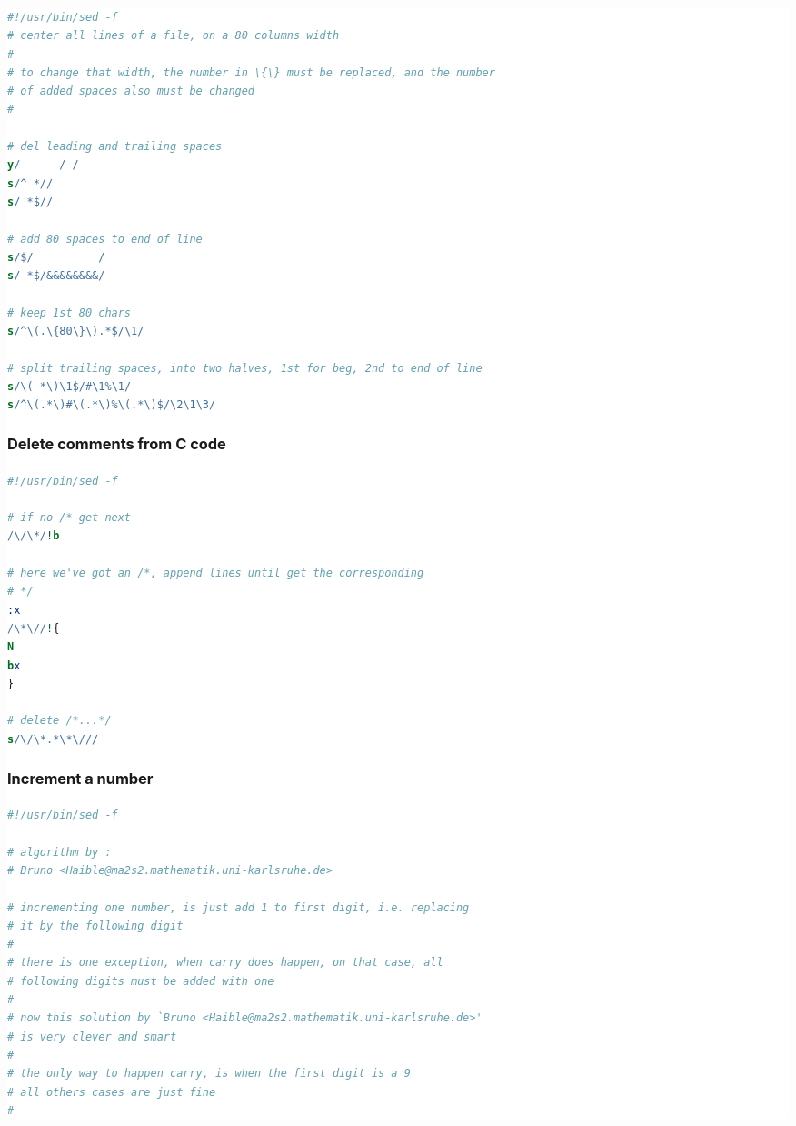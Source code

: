 ```sed
#!/usr/bin/sed -f
# center all lines of a file, on a 80 columns width
#
# to change that width, the number in \{\} must be replaced, and the number
# of added spaces also must be changed
#

# del leading and trailing spaces
y/      / /
s/^ *//
s/ *$//

# add 80 spaces to end of line
s/$/          /
s/ *$/&&&&&&&&/

# keep 1st 80 chars
s/^\(.\{80\}\).*$/\1/

# split trailing spaces, into two halves, 1st for beg, 2nd to end of line
s/\( *\)\1$/#\1%\1/
s/^\(.*\)#\(.*\)%\(.*\)$/\2\1\3/
```

### Delete comments from C code

```sed
#!/usr/bin/sed -f

# if no /* get next
/\/\*/!b

# here we've got an /*, append lines until get the corresponding
# */
:x
/\*\//!{
N
bx
}

# delete /*...*/
s/\/\*.*\*\///
```

### Increment a number

```sed
#!/usr/bin/sed -f

# algorithm by :
# Bruno <Haible@ma2s2.mathematik.uni-karlsruhe.de>

# incrementing one number, is just add 1 to first digit, i.e. replacing
# it by the following digit
#
# there is one exception, when carry does happen, on that case, all
# following digits must be added with one
#
# now this solution by `Bruno <Haible@ma2s2.mathematik.uni-karlsruhe.de>'
# is very clever and smart
#
# the only way to happen carry, is when the first digit is a 9
# all others cases are just fine
#
```